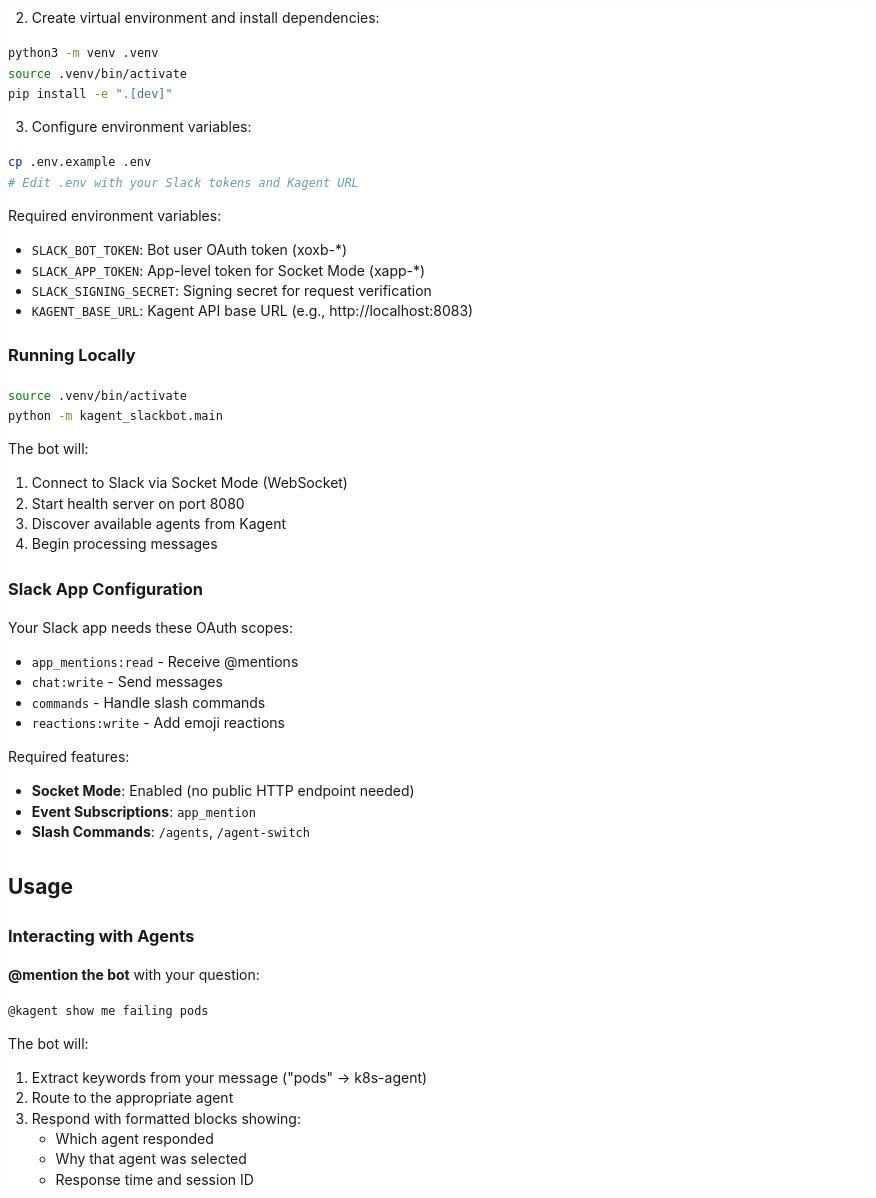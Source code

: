 2. Create virtual environment and install dependencies:
```bash
python3 -m venv .venv
source .venv/bin/activate
pip install -e ".[dev]"
```

3. Configure environment variables:
```bash
cp .env.example .env
# Edit .env with your Slack tokens and Kagent URL
```

Required environment variables:
- `SLACK_BOT_TOKEN`: Bot user OAuth token (xoxb-*)
- `SLACK_APP_TOKEN`: App-level token for Socket Mode (xapp-*)
- `SLACK_SIGNING_SECRET`: Signing secret for request verification
- `KAGENT_BASE_URL`: Kagent API base URL (e.g., http://localhost:8083)

### Running Locally

```bash
source .venv/bin/activate
python -m kagent_slackbot.main
```

The bot will:
1. Connect to Slack via Socket Mode (WebSocket)
2. Start health server on port 8080
3. Discover available agents from Kagent
4. Begin processing messages

### Slack App Configuration

Your Slack app needs these OAuth scopes:
- `app_mentions:read` - Receive @mentions
- `chat:write` - Send messages
- `commands` - Handle slash commands
- `reactions:write` - Add emoji reactions

Required features:
- **Socket Mode**: Enabled (no public HTTP endpoint needed)
- **Event Subscriptions**: `app_mention`
- **Slash Commands**: `/agents`, `/agent-switch`

## Usage

### Interacting with Agents

**@mention the bot** with your question:
```
@kagent show me failing pods
```

The bot will:
1. Extract keywords from your message ("pods" → k8s-agent)
2. Route to the appropriate agent
3. Respond with formatted blocks showing:
   - Which agent responded
   - Why that agent was selected
   - Response time and session ID
